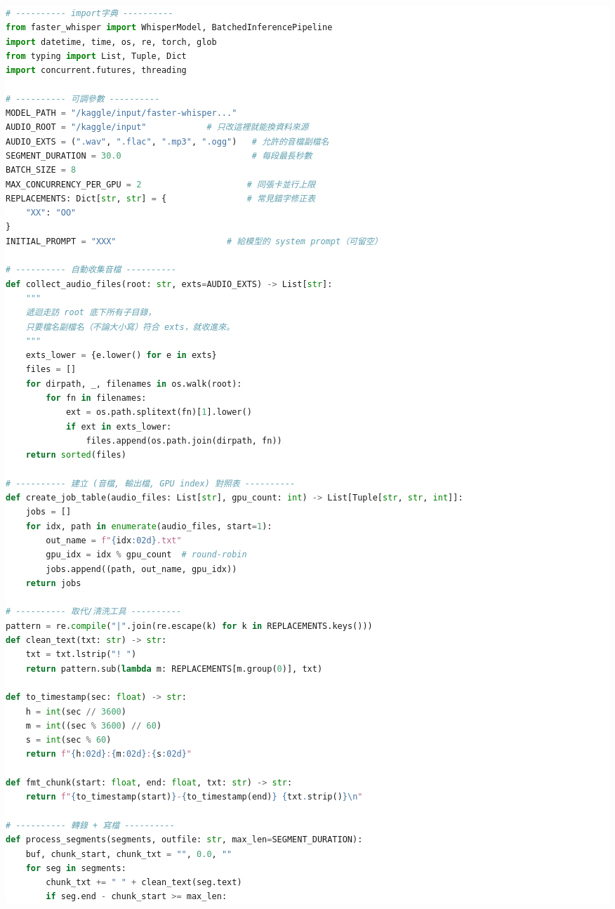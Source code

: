 ```python
# ---------- import字典 ----------
from faster_whisper import WhisperModel, BatchedInferencePipeline
import datetime, time, os, re, torch, glob
from typing import List, Tuple, Dict
import concurrent.futures, threading

# ---------- 可調參數 ----------
MODEL_PATH = "/kaggle/input/faster-whisper..."
AUDIO_ROOT = "/kaggle/input"            # 只改這裡就能換資料來源
AUDIO_EXTS = (".wav", ".flac", ".mp3", ".ogg")   # 允許的音檔副檔名
SEGMENT_DURATION = 30.0                          # 每段最長秒數
BATCH_SIZE = 8
MAX_CONCURRENCY_PER_GPU = 2                     # 同張卡並行上限
REPLACEMENTS: Dict[str, str] = {                # 常見錯字修正表
    "XX": "OO" 
}
INITIAL_PROMPT = "XXX"                      # 給模型的 system prompt（可留空）

# ---------- 自動收集音檔 ----------
def collect_audio_files(root: str, exts=AUDIO_EXTS) -> List[str]:
    """
    遞迴走訪 root 底下所有子目錄，
    只要檔名副檔名（不論大小寫）符合 exts，就收進來。
    """
    exts_lower = {e.lower() for e in exts}
    files = []
    for dirpath, _, filenames in os.walk(root):
        for fn in filenames:
            ext = os.path.splitext(fn)[1].lower()
            if ext in exts_lower:
                files.append(os.path.join(dirpath, fn))
    return sorted(files)

# ---------- 建立 (音檔, 輸出檔, GPU index) 對照表 ----------
def create_job_table(audio_files: List[str], gpu_count: int) -> List[Tuple[str, str, int]]:
    jobs = []
    for idx, path in enumerate(audio_files, start=1):
        out_name = f"{idx:02d}.txt"
        gpu_idx = idx % gpu_count  # round‑robin
        jobs.append((path, out_name, gpu_idx))
    return jobs

# ---------- 取代/清洗工具 ----------
pattern = re.compile("|".join(re.escape(k) for k in REPLACEMENTS.keys()))
def clean_text(txt: str) -> str:
    txt = txt.lstrip("! ")
    return pattern.sub(lambda m: REPLACEMENTS[m.group(0)], txt)

def to_timestamp(sec: float) -> str:
    h = int(sec // 3600)
    m = int((sec % 3600) // 60)
    s = int(sec % 60)
    return f"{h:02d}:{m:02d}:{s:02d}"

def fmt_chunk(start: float, end: float, txt: str) -> str:
    return f"{to_timestamp(start)}-{to_timestamp(end)} {txt.strip()}\n"

# ---------- 轉錄 + 寫檔 ----------
def process_segments(segments, outfile: str, max_len=SEGMENT_DURATION):
    buf, chunk_start, chunk_txt = "", 0.0, ""
    for seg in segments:
        chunk_txt += " " + clean_text(seg.text)
        if seg.end - chunk_start >= max_len:
```